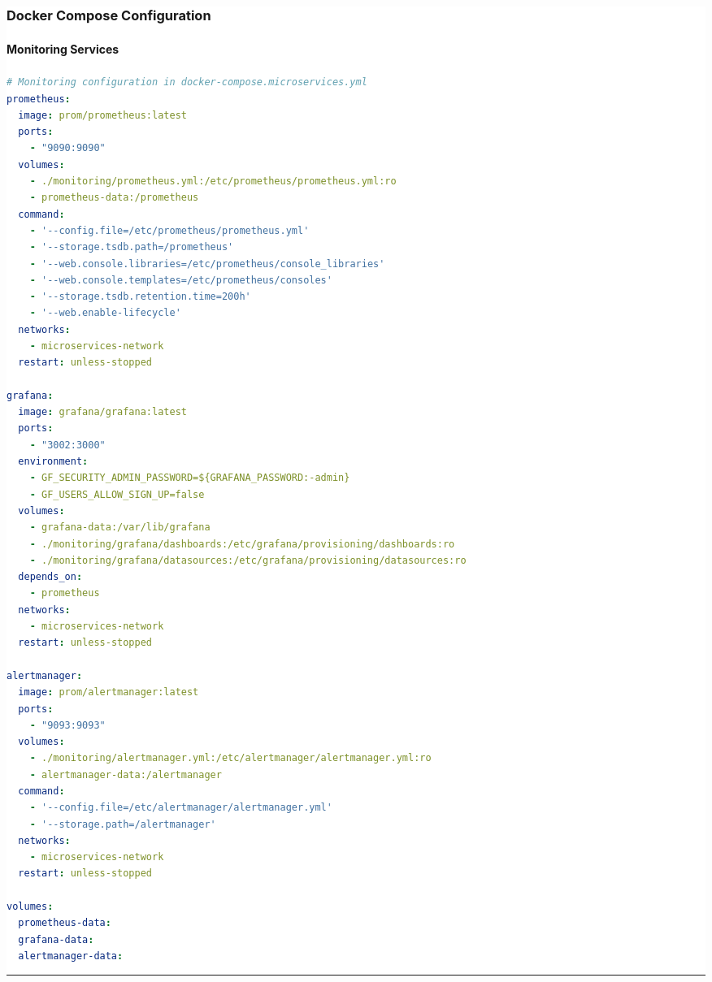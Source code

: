 ### Docker Compose Configuration

#### Monitoring Services
```yaml
# Monitoring configuration in docker-compose.microservices.yml
prometheus:
  image: prom/prometheus:latest
  ports:
    - "9090:9090"
  volumes:
    - ./monitoring/prometheus.yml:/etc/prometheus/prometheus.yml:ro
    - prometheus-data:/prometheus
  command:
    - '--config.file=/etc/prometheus/prometheus.yml'
    - '--storage.tsdb.path=/prometheus'
    - '--web.console.libraries=/etc/prometheus/console_libraries'
    - '--web.console.templates=/etc/prometheus/consoles'
    - '--storage.tsdb.retention.time=200h'
    - '--web.enable-lifecycle'
  networks:
    - microservices-network
  restart: unless-stopped

grafana:
  image: grafana/grafana:latest
  ports:
    - "3002:3000"
  environment:
    - GF_SECURITY_ADMIN_PASSWORD=${GRAFANA_PASSWORD:-admin}
    - GF_USERS_ALLOW_SIGN_UP=false
  volumes:
    - grafana-data:/var/lib/grafana
    - ./monitoring/grafana/dashboards:/etc/grafana/provisioning/dashboards:ro
    - ./monitoring/grafana/datasources:/etc/grafana/provisioning/datasources:ro
  depends_on:
    - prometheus
  networks:
    - microservices-network
  restart: unless-stopped

alertmanager:
  image: prom/alertmanager:latest
  ports:
    - "9093:9093"
  volumes:
    - ./monitoring/alertmanager.yml:/etc/alertmanager/alertmanager.yml:ro
    - alertmanager-data:/alertmanager
  command:
    - '--config.file=/etc/alertmanager/alertmanager.yml'
    - '--storage.path=/alertmanager'
  networks:
    - microservices-network
  restart: unless-stopped

volumes:
  prometheus-data:
  grafana-data:
  alertmanager-data:
```

---